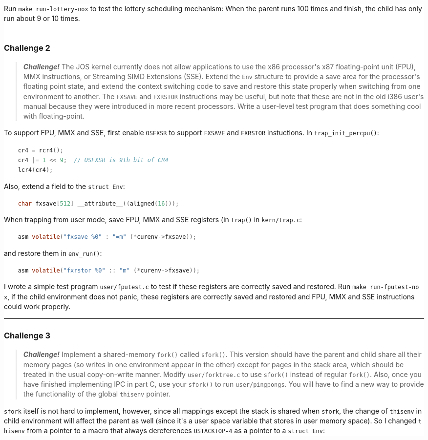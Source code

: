 Run `make run-lottery-nox` to test the lottery scheduling mechanism: When the parent runs 100 times and finish, the child has only run about 9 or 10 times. 

---

### Challenge 2
> ***Challenge!*** The JOS kernel currently does not allow applications to use the x86 processor's x87 floating-point unit (FPU), MMX instructions, or Streaming SIMD Extensions (SSE). Extend the `Env` structure to provide a save area for the processor's floating point state, and extend the context switching code to save and restore this state properly when switching from one environment to another. The `FXSAVE` and `FXRSTOR` instructions may be useful, but note that these are not in the old i386 user's manual because they were introduced in more recent processors. Write a user-level test program that does something cool with floating-point.

To support FPU, MMX and SSE, first enable `OSFXSR` to support `FXSAVE` and `FXRSTOR` instuctions. In `trap_init_percpu()`:

```c
	cr4 = rcr4();
	cr4 |= 1 << 9;  // OSFXSR is 9th bit of CR4
	lcr4(cr4);
```

Also, extend a field to the `struct Env`:

```c
	char fxsave[512] __attribute__((aligned(16)));
```

When trapping from user mode, save FPU, MMX and SSE registers (in `trap()` in `kern/trap.c`:

```c
	asm volatile("fxsave %0" : "=m" (*curenv->fxsave));
```

and restore them in `env_run()`:

```c
	asm volatile("fxrstor %0" :: "m" (*curenv->fxsave));
```

I wrote a simple test program `user/fputest.c` to test if these registers are correctly saved and restored. Run `make run-fputest-nox`,  if the child environment does not panic, these registers are correctly saved and restored and FPU, MMX and SSE instructions could work properly.

---
### Challenge 3
> ***Challenge!*** Implement a shared-memory `fork()` called `sfork()`. This version should have the parent and child share all their memory pages (so writes in one environment appear in the other) except for pages in the stack area, which should be treated in the usual copy-on-write manner. Modify `user/forktree.c` to use `sfork()` instead of regular `fork()`. Also, once you have finished implementing IPC in part C, use your `sfork()` to run `user/pingpongs`. You will have to find a new way to provide the functionality of the global `thisenv` pointer.

`sfork` itself is not hard to implement, however, since all mappings except the stack is shared when `sfork`, the change of `thisenv` in child environment will affect the parent as well (since it's a user space variable that stores in user memory space). So I changed `thisenv` from a pointer to a macro that always dereferences `USTACKTOP-4` as a pointer to a `struct Env`:
